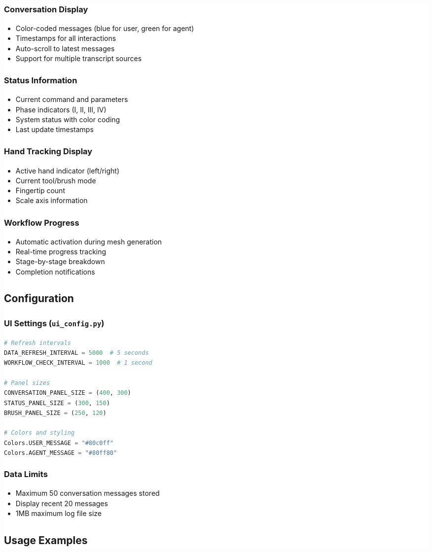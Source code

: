 ### Conversation Display
- Color-coded messages (blue for user, green for agent)
- Timestamps for all interactions
- Auto-scroll to latest messages
- Support for multiple transcript sources

### Status Information
- Current command and parameters
- Phase indicators (I, II, III, IV)
- System status with color coding
- Last update timestamps

### Hand Tracking Display
- Active hand indicator (left/right)
- Current tool/brush mode
- Fingertip count
- Scale axis information

### Workflow Progress
- Automatic activation during mesh generation
- Real-time progress tracking
- Stage-by-stage breakdown
- Completion notifications

## Configuration

### UI Settings (`ui_config.py`)
```python
# Refresh intervals
DATA_REFRESH_INTERVAL = 5000  # 5 seconds
WORKFLOW_CHECK_INTERVAL = 1000  # 1 second

# Panel sizes
CONVERSATION_PANEL_SIZE = (400, 300)
STATUS_PANEL_SIZE = (300, 150)
BRUSH_PANEL_SIZE = (250, 120)

# Colors and styling
Colors.USER_MESSAGE = "#80c0ff"
Colors.AGENT_MESSAGE = "#80ff80"
```

### Data Limits
- Maximum 50 conversation messages stored
- Display recent 20 messages
- 1MB maximum log file size

## Usage Examples
